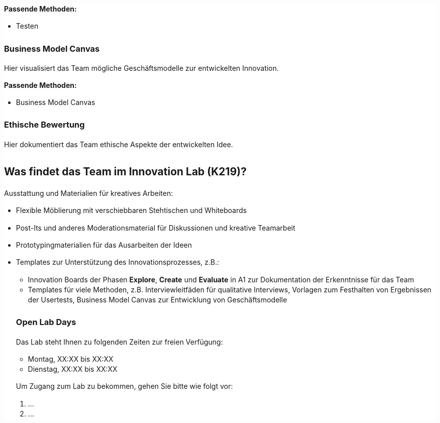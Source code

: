 **Passende Methoden:**

* Testen

### Business Model Canvas

Hier visualisiert das Team mögliche Geschäftsmodelle zur entwickelten Innovation.

**Passende Methoden:**

* Business Model Canvas

### Ethische Bewertung

Hier dokumentiert das Team ethische Aspekte der entwickelten Idee.

## Was findet das Team im Innovation Lab (K219)?

Ausstattung und Materialien für kreatives Arbeiten:

* Flexible Möblierung mit verschiebbaren Stehtischen und Whiteboards

* Post-Its und anderes Moderationsmaterial für Diskussionen und kreative Teamarbeit

* Prototypingmaterialien für das Ausarbeiten der Ideen

* Templates zur Unterstützung des Innovationsprozesses, z.B.:

  * Innovation Boards der Phasen **Explore**, **Create** und **Evaluate** in A1 zur Dokumentation der Erkenntnisse für das Team
  * Templates für viele Methoden, z.B. Interviewleitfäden für qualitative Interviews, Vorlagen zum Festhalten von Ergebnissen der Usertests, Business Model Canvas zur Entwicklung von Geschäftsmodelle

  ### Open Lab Days

  Das Lab steht Ihnen zu folgenden Zeiten zur freien Verfügung:

  * Montag, XX:XX bis XX:XX
  * Dienstag, XX:XX bis XX:XX

  Um Zugang zum Lab zu bekommen, gehen Sie bitte wie folgt vor:

  1. ...
  2. ...

